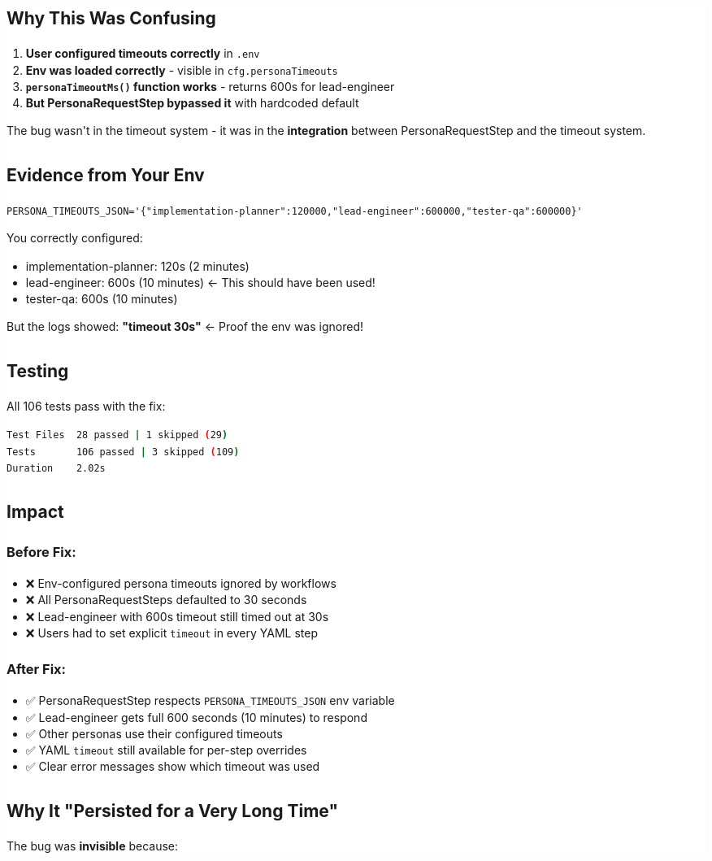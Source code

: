 ## Why This Was Confusing

1. **User configured timeouts correctly** in `.env`
2. **Env was loaded correctly** - visible in `cfg.personaTimeouts`
3. **`personaTimeoutMs()` function works** - returns 600s for lead-engineer
4. **But PersonaRequestStep bypassed it** with hardcoded default

The bug wasn't in the timeout system - it was in the **integration** between PersonaRequestStep and the timeout system.

## Evidence from Your Env

```properties
PERSONA_TIMEOUTS_JSON='{"implementation-planner":120000,"lead-engineer":600000,"tester-qa":600000}'
```

You correctly configured:
- implementation-planner: 120s (2 minutes)
- lead-engineer: 600s (10 minutes) ← This should have been used!
- tester-qa: 600s (10 minutes)

But the logs showed: **"timeout 30s"** ← Proof the env was ignored!

## Testing

All 106 tests pass with the fix:

```bash
Test Files  28 passed | 1 skipped (29)
Tests       106 passed | 3 skipped (109)
Duration    2.02s
```

## Impact

### Before Fix:
- ❌ Env-configured persona timeouts ignored by workflows
- ❌ All PersonaRequestSteps defaulted to 30 seconds
- ❌ Lead-engineer with 600s timeout still timed out at 30s
- ❌ Users had to set explicit `timeout` in every YAML step

### After Fix:
- ✅ PersonaRequestStep respects `PERSONA_TIMEOUTS_JSON` env variable
- ✅ Lead-engineer gets full 600 seconds (10 minutes) to respond
- ✅ Other personas use their configured timeouts
- ✅ YAML `timeout` still available for per-step overrides
- ✅ Clear error messages show which timeout was used

## Why It "Persisted for a Very Long Time"

The bug was **invisible** because:
